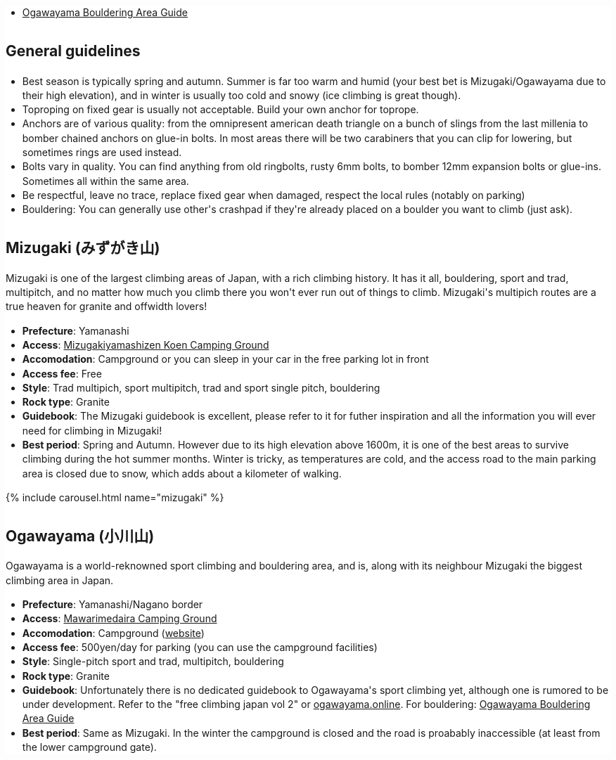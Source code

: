 - [Ogawayama Bouldering Area Guide](https://www.calafate.jp/esp/prdJA0214_OgawayamaBoulderingAreaGuide.html)

## General guidelines

- Best season is typically spring and autumn. Summer is far too warm and humid (your best bet is Mizugaki/Ogawayama due to their high elevation), and in winter is usually too cold and snowy (ice climbing is great though).
- Toproping on fixed gear is usually not acceptable. Build your own anchor for toprope.
- Anchors are of various quality: from the omnipresent american death triangle on a bunch of slings from the last millenia to bomber chained anchors on glue-in bolts. In most areas there will be two carabiners that you can clip for lowering, but sometimes rings are used instead.
- Bolts vary in quality. You can find anything from old ringbolts, rusty 6mm bolts, to bomber 12mm expansion bolts or glue-ins. Sometimes all within the same area.
- Be respectful, leave no trace, replace fixed gear when damaged, respect the local rules (notably on parking)
- Bouldering: You can generally use other's crashpad if they're already placed on a boulder you want to climb (just ask). 

## Mizugaki (みずがき山)

Mizugaki is one of the largest climbing areas of Japan, with a rich climbing history. It has it all, bouldering, sport and trad, multipitch, and no matter how much you climb there you won't ever run out of things to climb. Mizugaki's multipich routes are a true heaven for granite and offwidth lovers!

- **Prefecture**: Yamanashi
- **Access**: [Mizugakiyamashizen Koen Camping Ground](https://goo.gl/maps/Szv7F76Uth9Fdhjj8)
- **Accomodation**: Campground or you can sleep in your car in the free parking lot in front
- **Access fee**: Free 
- **Style**: Trad multipich, sport multipitch, trad and sport single pitch, bouldering
- **Rock type**: Granite
- **Guidebook**: The Mizugaki guidebook is excellent, please refer to it for futher inspiration and all the information you will ever need for climbing in Mizugaki!
- **Best period**: Spring and Autumn. However due to its high elevation above 1600m, it is one of the best areas to survive climbing during the hot summer months. Winter is tricky, as temperatures are cold, and the access road to the main parking area is closed due to snow, which adds about a kilometer of walking. 

{% include carousel.html name="mizugaki" %}

## Ogawayama (小川山)

Ogawayama is a world-reknowned sport climbing and bouldering area, and is, along with its neighbour Mizugaki the biggest climbing area in Japan.

- **Prefecture**: Yamanashi/Nagano border
- **Access**: [Mawarimedaira Camping Ground](https://goo.gl/maps/hbQzR7BE35B4sYpr6)
- **Accomodation**: Campground ([website](http://w2.avis.ne.jp/~mawarime/))
- **Access fee**: 500yen/day for parking (you can use the campground facilities)
- **Style**: Single-pitch sport and trad, multipitch, bouldering
- **Rock type**: Granite
- **Guidebook**: Unfortunately there is no dedicated guidebook to Ogawayama's sport climbing yet, although one is rumored to be under development. Refer to the "free climbing japan vol 2" or [ogawayama.online](https://ogawayama.online/). For bouldering: [Ogawayama Bouldering Area Guide](https://www.calafate.jp/esp/prdJA0214_OgawayamaBoulderingAreaGuide.html)
- **Best period**: Same as Mizugaki. In the winter the campground is closed and the road is proabably inaccessible (at least from the lower campground gate). 
